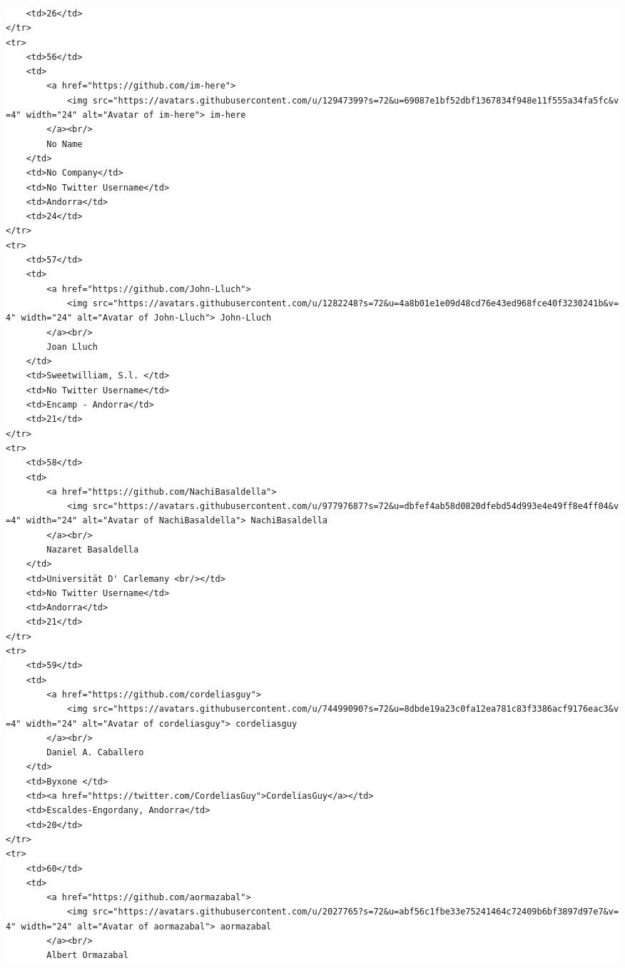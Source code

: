 		<td>26</td>
	</tr>
	<tr>
		<td>56</td>
		<td>
			<a href="https://github.com/im-here">
				<img src="https://avatars.githubusercontent.com/u/12947399?s=72&u=69087e1bf52dbf1367834f948e11f555a34fa5fc&v=4" width="24" alt="Avatar of im-here"> im-here
			</a><br/>
			No Name
		</td>
		<td>No Company</td>
		<td>No Twitter Username</td>
		<td>Andorra</td>
		<td>24</td>
	</tr>
	<tr>
		<td>57</td>
		<td>
			<a href="https://github.com/John-Lluch">
				<img src="https://avatars.githubusercontent.com/u/1282248?s=72&u=4a8b01e1e09d48cd76e43ed968fce40f3230241b&v=4" width="24" alt="Avatar of John-Lluch"> John-Lluch
			</a><br/>
			Joan Lluch
		</td>
		<td>Sweetwilliam, S.l. </td>
		<td>No Twitter Username</td>
		<td>Encamp - Andorra</td>
		<td>21</td>
	</tr>
	<tr>
		<td>58</td>
		<td>
			<a href="https://github.com/NachiBasaldella">
				<img src="https://avatars.githubusercontent.com/u/97797687?s=72&u=dbfef4ab58d0820dfebd54d993e4e49ff8e4ff04&v=4" width="24" alt="Avatar of NachiBasaldella"> NachiBasaldella
			</a><br/>
			Nazaret Basaldella
		</td>
		<td>Universität D' Carlemany <br/></td>
		<td>No Twitter Username</td>
		<td>Andorra</td>
		<td>21</td>
	</tr>
	<tr>
		<td>59</td>
		<td>
			<a href="https://github.com/cordeliasguy">
				<img src="https://avatars.githubusercontent.com/u/74499090?s=72&u=8dbde19a23c0fa12ea781c83f3386acf9176eac3&v=4" width="24" alt="Avatar of cordeliasguy"> cordeliasguy
			</a><br/>
			Daniel A. Caballero
		</td>
		<td>Byxone </td>
		<td><a href="https://twitter.com/CordeliasGuy">CordeliasGuy</a></td>
		<td>Escaldes-Engordany, Andorra</td>
		<td>20</td>
	</tr>
	<tr>
		<td>60</td>
		<td>
			<a href="https://github.com/aormazabal">
				<img src="https://avatars.githubusercontent.com/u/2027765?s=72&u=abf56c1fbe33e75241464c72409b6bf3897d97e7&v=4" width="24" alt="Avatar of aormazabal"> aormazabal
			</a><br/>
			Albert Ormazabal